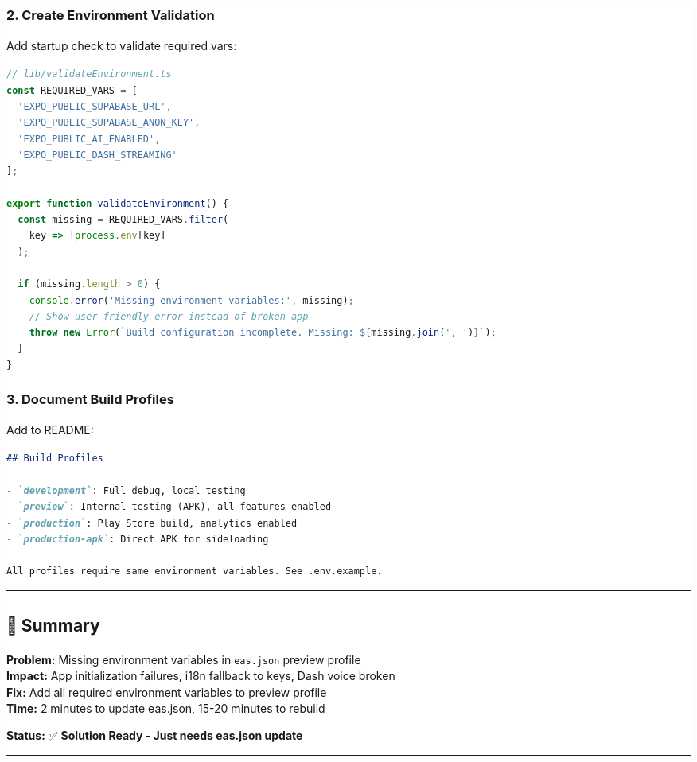 ### 2. Create Environment Validation

Add startup check to validate required vars:

```typescript
// lib/validateEnvironment.ts
const REQUIRED_VARS = [
  'EXPO_PUBLIC_SUPABASE_URL',
  'EXPO_PUBLIC_SUPABASE_ANON_KEY',
  'EXPO_PUBLIC_AI_ENABLED',
  'EXPO_PUBLIC_DASH_STREAMING'
];

export function validateEnvironment() {
  const missing = REQUIRED_VARS.filter(
    key => !process.env[key]
  );
  
  if (missing.length > 0) {
    console.error('Missing environment variables:', missing);
    // Show user-friendly error instead of broken app
    throw new Error(`Build configuration incomplete. Missing: ${missing.join(', ')}`);
  }
}
```

### 3. Document Build Profiles

Add to README:
```markdown
## Build Profiles

- `development`: Full debug, local testing
- `preview`: Internal testing (APK), all features enabled
- `production`: Play Store build, analytics enabled
- `production-apk`: Direct APK for sideloading

All profiles require same environment variables. See .env.example.
```

---

## 🎯 Summary

**Problem:** Missing environment variables in `eas.json` preview profile  
**Impact:** App initialization failures, i18n fallback to keys, Dash voice broken  
**Fix:** Add all required environment variables to preview profile  
**Time:** 2 minutes to update eas.json, 15-20 minutes to rebuild  

**Status:** ✅ **Solution Ready - Just needs eas.json update**

---
